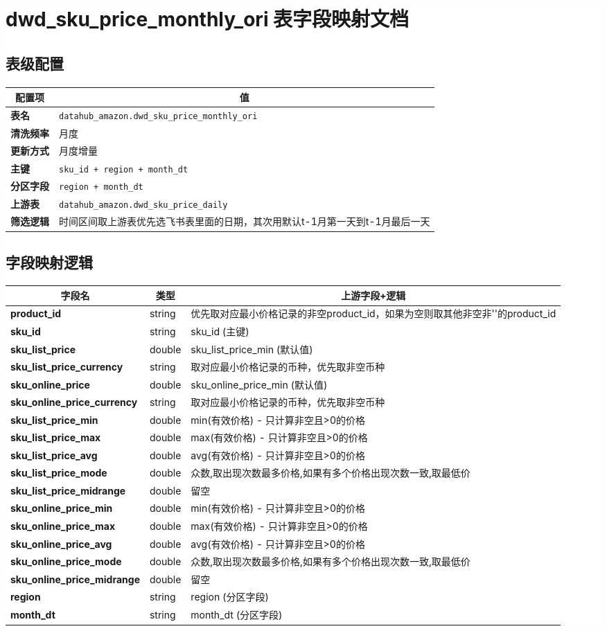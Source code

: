 # dwd_sku_price_monthly_ori 表字段映射文档

## 表级配置

| 配置项 | 值 |
|--------|-----|
| **表名** | `datahub_amazon.dwd_sku_price_monthly_ori` |
| **清洗频率** | 月度 |
| **更新方式** | 月度增量 |
| **主键** | `sku_id + region + month_dt` |
| **分区字段** | `region + month_dt` |
| **上游表** | `datahub_amazon.dwd_sku_price_daily` |
| **筛选逻辑** | 时间区间取上游表优先选飞书表里面的日期，其次用默认t-1月第一天到t-1月最后一天 |

## 字段映射逻辑

| 字段名 | 类型 | 上游字段+逻辑 |
|--------|------|------|
| **product_id** | string | 优先取对应最小价格记录的非空product_id，如果为空则取其他非空非''的product_id |
| **sku_id** | string | sku_id (主键) |
| **sku_list_price** | double | sku_list_price_min (默认值) |
| **sku_list_price_currency** | string | 取对应最小价格记录的币种，优先取非空币种 |
| **sku_online_price** | double | sku_online_price_min (默认值) |
| **sku_online_price_currency** | string | 取对应最小价格记录的币种，优先取非空币种 |
| **sku_list_price_min** | double | min(有效价格) - 只计算非空且>0的价格 |
| **sku_list_price_max** | double | max(有效价格) - 只计算非空且>0的价格 |
| **sku_list_price_avg** | double | avg(有效价格) - 只计算非空且>0的价格 |
| **sku_list_price_mode** | double | 众数,取出现次数最多价格,如果有多个价格出现次数一致,取最低价 |
| **sku_list_price_midrange** | double | 留空 |
| **sku_online_price_min** | double | min(有效价格) - 只计算非空且>0的价格 |
| **sku_online_price_max** | double | max(有效价格) - 只计算非空且>0的价格 |
| **sku_online_price_avg** | double | avg(有效价格) - 只计算非空且>0的价格 |
| **sku_online_price_mode** | double | 众数,取出现次数最多价格,如果有多个价格出现次数一致,取最低价 |
| **sku_online_price_midrange** | double | 留空 |
| **region** | string | region (分区字段) |
| **month_dt** | string | month_dt (分区字段) |
